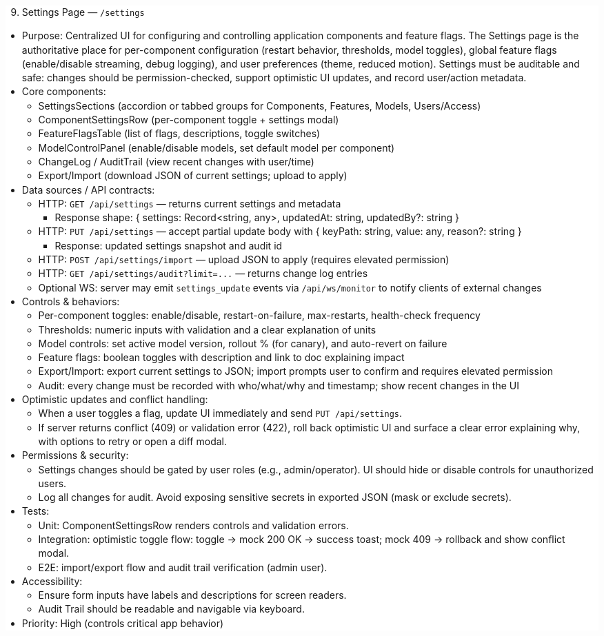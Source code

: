 9) Settings Page — `/settings`

  - Purpose: Centralized UI for configuring and controlling application components and feature flags. The Settings page is the authoritative place for per-component configuration (restart behavior, thresholds, model toggles), global feature flags (enable/disable streaming, debug logging), and user preferences (theme, reduced motion). Settings must be auditable and safe: changes should be permission-checked, support optimistic UI updates, and record user/action metadata.
  - Core components:
    - SettingsSections (accordion or tabbed groups for Components, Features, Models, Users/Access)
    - ComponentSettingsRow (per-component toggle + settings modal)
    - FeatureFlagsTable (list of flags, descriptions, toggle switches)
    - ModelControlPanel (enable/disable models, set default model per component)
    - ChangeLog / AuditTrail (view recent changes with user/time)
    - Export/Import (download JSON of current settings; upload to apply)
  - Data sources / API contracts:
    - HTTP: `GET /api/settings` — returns current settings and metadata
      - Response shape: { settings: Record<string, any>, updatedAt: string, updatedBy?: string }
    - HTTP: `PUT /api/settings` — accept partial update body with { keyPath: string, value: any, reason?: string }
      - Response: updated settings snapshot and audit id
    - HTTP: `POST /api/settings/import` — upload JSON to apply (requires elevated permission)
    - HTTP: `GET /api/settings/audit?limit=...` — returns change log entries
    - Optional WS: server may emit `settings_update` events via `/api/ws/monitor` to notify clients of external changes
  - Controls & behaviors:
    - Per-component toggles: enable/disable, restart-on-failure, max-restarts, health-check frequency
    - Thresholds: numeric inputs with validation and a clear explanation of units
    - Model controls: set active model version, rollout % (for canary), and auto-revert on failure
    - Feature flags: boolean toggles with description and link to doc explaining impact
    - Export/Import: export current settings to JSON; import prompts user to confirm and requires elevated permission
    - Audit: every change must be recorded with who/what/why and timestamp; show recent changes in the UI
  - Optimistic updates and conflict handling:
    - When a user toggles a flag, update UI immediately and send `PUT /api/settings`.
    - If server returns conflict (409) or validation error (422), roll back optimistic UI and surface a clear error explaining why, with options to retry or open a diff modal.
  - Permissions & security:
    - Settings changes should be gated by user roles (e.g., admin/operator). UI should hide or disable controls for unauthorized users.
    - Log all changes for audit. Avoid exposing sensitive secrets in exported JSON (mask or exclude secrets).
  - Tests:
    - Unit: ComponentSettingsRow renders controls and validation errors.
    - Integration: optimistic toggle flow: toggle -> mock 200 OK -> success toast; mock 409 -> rollback and show conflict modal.
    - E2E: import/export flow and audit trail verification (admin user).
  - Accessibility:
    - Ensure form inputs have labels and descriptions for screen readers.
    - Audit Trail should be readable and navigable via keyboard.
  - Priority: High (controls critical app behavior)
